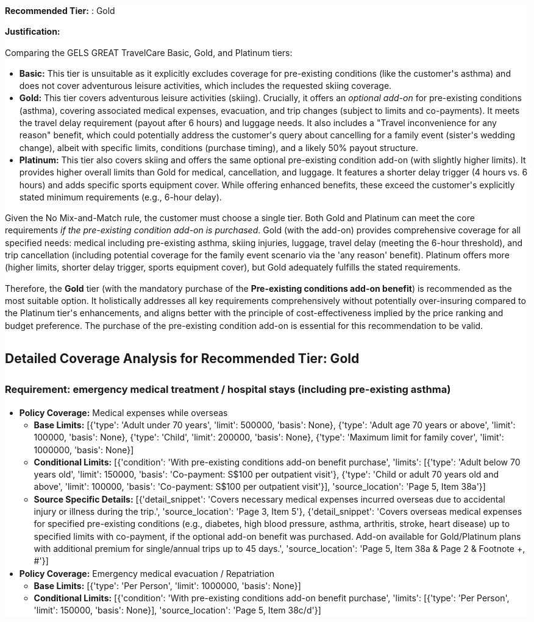 **Recommended Tier:** : Gold

**Justification:**

Comparing the GELS GREAT TravelCare Basic, Gold, and Platinum tiers:
*   **Basic:** This tier is unsuitable as it explicitly excludes coverage for pre-existing conditions (like the customer's asthma) and does not cover adventurous leisure activities, which includes the requested skiing coverage.
*   **Gold:** This tier covers adventurous leisure activities (skiing). Crucially, it offers an *optional add-on* for pre-existing conditions (asthma), covering associated medical expenses, evacuation, and trip changes (subject to limits and co-payments). It meets the travel delay requirement (payout after 6 hours) and luggage needs. It also includes a "Travel inconvenience for any reason" benefit, which could potentially address the customer's query about cancelling for a family event (sister's wedding change), albeit with specific limits, conditions (purchase timing), and a likely 50% payout structure.
*   **Platinum:** This tier also covers skiing and offers the same optional pre-existing condition add-on (with slightly higher limits). It provides higher overall limits than Gold for medical, cancellation, and luggage. It features a shorter delay trigger (4 hours vs. 6 hours) and adds specific sports equipment cover. While offering enhanced benefits, these exceed the customer's explicitly stated minimum requirements (e.g., 6-hour delay).

Given the No Mix-and-Match rule, the customer must choose a single tier. Both Gold and Platinum can meet the core requirements *if the pre-existing condition add-on is purchased*. Gold (with the add-on) provides comprehensive coverage for all specified needs: medical including pre-existing asthma, skiing injuries, luggage, travel delay (meeting the 6-hour threshold), and trip cancellation (including potential coverage for the family event scenario via the 'any reason' benefit). Platinum offers more (higher limits, shorter delay trigger, sports equipment cover), but Gold adequately fulfills the stated requirements.

Therefore, the **Gold** tier (with the mandatory purchase of the **Pre-existing conditions add-on benefit**) is recommended as the most suitable option. It holistically addresses all key requirements comprehensively without potentially over-insuring compared to the Platinum tier's enhancements, and aligns better with the principle of cost-effectiveness implied by the price ranking and budget preference. The purchase of the pre-existing condition add-on is essential for this recommendation to be valid.

## Detailed Coverage Analysis for Recommended Tier: Gold

### Requirement: emergency medical treatment / hospital stays (including pre-existing asthma)

*   **Policy Coverage:** Medical expenses while overseas
    *   **Base Limits:** [{'type': 'Adult under 70 years', 'limit': 500000, 'basis': None}, {'type': 'Adult age 70 years or above', 'limit': 100000, 'basis': None}, {'type': 'Child', 'limit': 200000, 'basis': None}, {'type': 'Maximum limit for family cover', 'limit': 1000000, 'basis': None}]
    *   **Conditional Limits:** [{'condition': 'With pre-existing conditions add-on benefit purchase', 'limits': [{'type': 'Adult below 70 years old', 'limit': 150000, 'basis': 'Co-payment: S$100 per outpatient visit'}, {'type': 'Child or adult 70 years old and above', 'limit': 100000, 'basis': 'Co-payment: S$100 per outpatient visit'}], 'source_location': 'Page 5, Item 38a'}]
    *   **Source Specific Details:** [{'detail_snippet': 'Covers necessary medical expenses incurred overseas due to accidental injury or illness during the trip.', 'source_location': 'Page 3, Item 5'}, {'detail_snippet': 'Covers overseas medical expenses for specified pre-existing conditions (e.g., diabetes, high blood pressure, asthma, arthritis, stroke, heart disease) up to specified limits with co-payment, if the optional add-on benefit was purchased. Add-on available for Gold/Platinum plans with additional premium for single/annual trips up to 45 days.', 'source_location': 'Page 5, Item 38a & Page 2 & Footnote +, #'}]
*   **Policy Coverage:** Emergency medical evacuation / Repatriation
    *   **Base Limits:** [{'type': 'Per Person', 'limit': 1000000, 'basis': None}]
    *   **Conditional Limits:** [{'condition': 'With pre-existing conditions add-on benefit purchase', 'limits': [{'type': 'Per Person', 'limit': 150000, 'basis': None}], 'source_location': 'Page 5, Item 38c/d'}]
